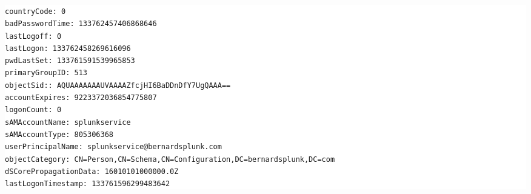```bash
countryCode: 0
badPasswordTime: 133762457406868646
lastLogoff: 0
lastLogon: 133762458269616096
pwdLastSet: 133761591539965853
primaryGroupID: 513
objectSid:: AQUAAAAAAAUVAAAAZfcjHI6BaDDnDfY7UgQAAA==
accountExpires: 9223372036854775807
logonCount: 0
sAMAccountName: splunkservice
sAMAccountType: 805306368
userPrincipalName: splunkservice@bernardsplunk.com
objectCategory: CN=Person,CN=Schema,CN=Configuration,DC=bernardsplunk,DC=com
dSCorePropagationData: 16010101000000.0Z
lastLogonTimestamp: 133761596299483642
```